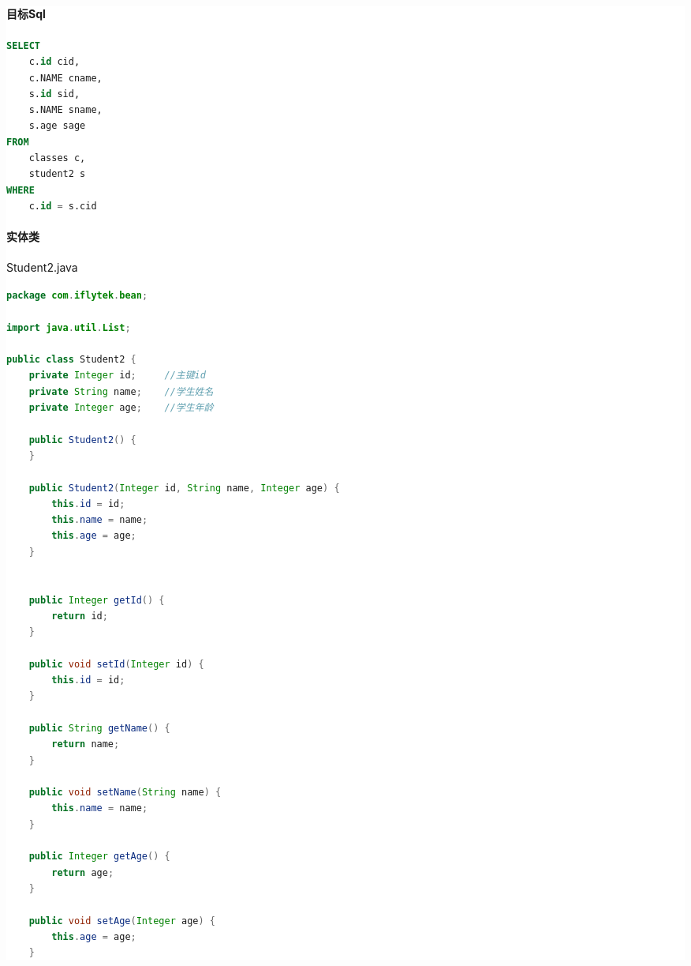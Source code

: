 

#### 目标Sql

```sql
SELECT
	c.id cid,
	c.NAME cname,
	s.id sid,
	s.NAME sname,
	s.age sage 
FROM
	classes c,
	student2 s 
WHERE
	c.id = s.cid
```



#### 实体类

Student2.java

```java
package com.iflytek.bean;

import java.util.List;

public class Student2 {
    private Integer id;     //主键id
    private String name;    //学生姓名
    private Integer age;    //学生年龄

    public Student2() {
    }

    public Student2(Integer id, String name, Integer age) {
        this.id = id;
        this.name = name;
        this.age = age;
    }


    public Integer getId() {
        return id;
    }

    public void setId(Integer id) {
        this.id = id;
    }

    public String getName() {
        return name;
    }

    public void setName(String name) {
        this.name = name;
    }

    public Integer getAge() {
        return age;
    }

    public void setAge(Integer age) {
        this.age = age;
    }
```